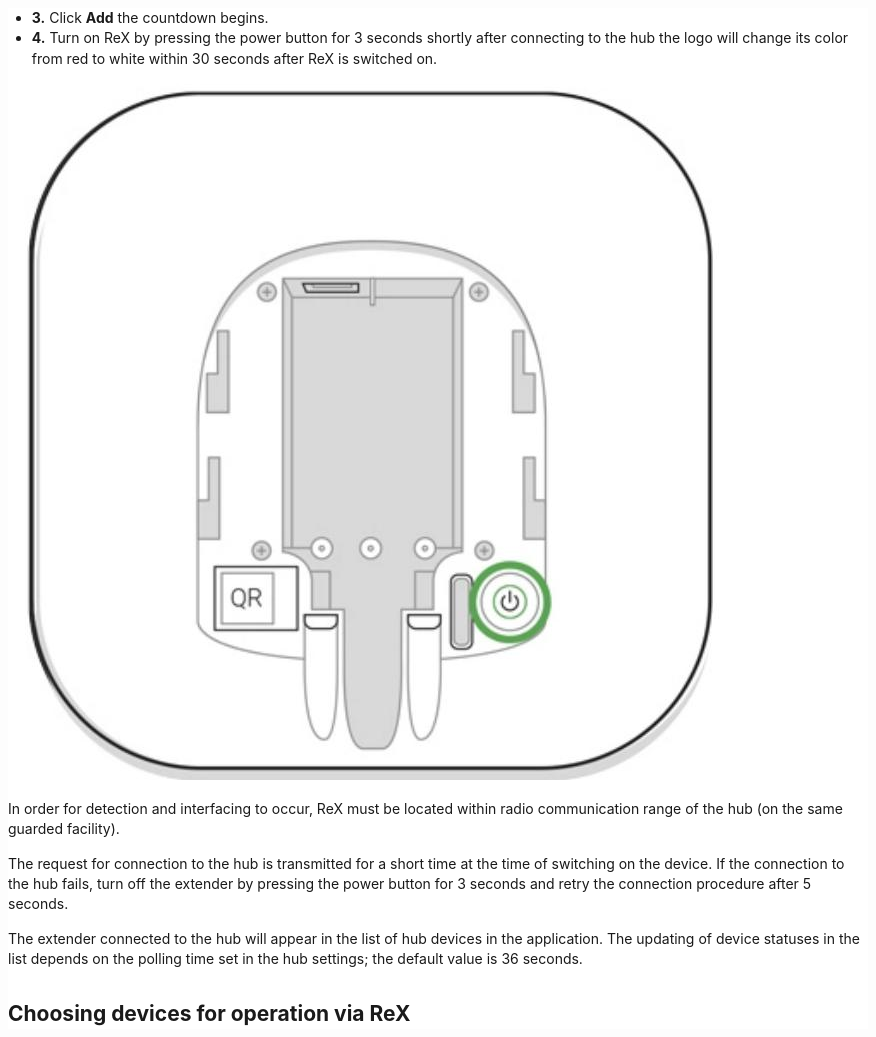 - **3.** Click **Add** the countdown begins.
- **4.** Turn on ReX by pressing the power button for 3 seconds shortly after connecting to the hub the logo will change its color from red to white within 30 seconds after ReX is switched on.

![](_page_4_Picture_2.jpeg)

In order for detection and interfacing to occur, ReX must be located within radio communication range of the hub (on the same guarded facility).

The request for connection to the hub is transmitted for a short time at the time of switching on the device. If the connection to the hub fails, turn off the extender by pressing the power button for 3 seconds and retry the connection procedure after 5 seconds.

The extender connected to the hub will appear in the list of hub devices in the application. The updating of device statuses in the list depends on the polling time set in the hub settings; the default value is 36 seconds.

## Choosing devices for operation via ReX
